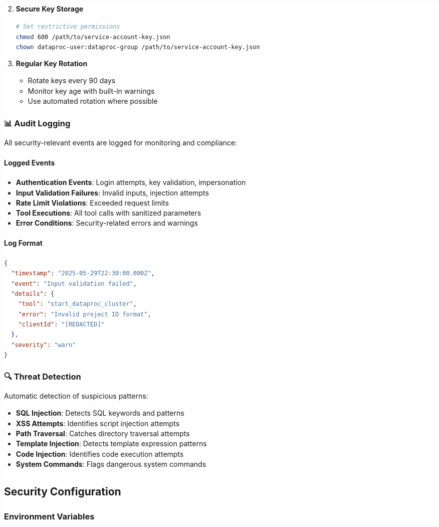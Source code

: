 2. **Secure Key Storage**
   ```bash
   # Set restrictive permissions
   chmod 600 /path/to/service-account-key.json
   chown dataproc-user:dataproc-group /path/to/service-account-key.json
   ```

3. **Regular Key Rotation**
   - Rotate keys every 90 days
   - Monitor key age with built-in warnings
   - Use automated rotation where possible

### 📊 Audit Logging

All security-relevant events are logged for monitoring and compliance:

#### Logged Events

- **Authentication Events**: Login attempts, key validation, impersonation
- **Input Validation Failures**: Invalid inputs, injection attempts
- **Rate Limit Violations**: Exceeded request limits
- **Tool Executions**: All tool calls with sanitized parameters
- **Error Conditions**: Security-related errors and warnings

#### Log Format

```json
{
  "timestamp": "2025-05-29T22:30:00.000Z",
  "event": "Input validation failed",
  "details": {
    "tool": "start_dataproc_cluster",
    "error": "Invalid project ID format",
    "clientId": "[REDACTED]"
  },
  "severity": "warn"
}
```

### 🔍 Threat Detection

Automatic detection of suspicious patterns:

- **SQL Injection**: Detects SQL keywords and patterns
- **XSS Attempts**: Identifies script injection attempts
- **Path Traversal**: Catches directory traversal attempts
- **Template Injection**: Detects template expression patterns
- **Code Injection**: Identifies code execution attempts
- **System Commands**: Flags dangerous system commands

## Security Configuration

### Environment Variables
